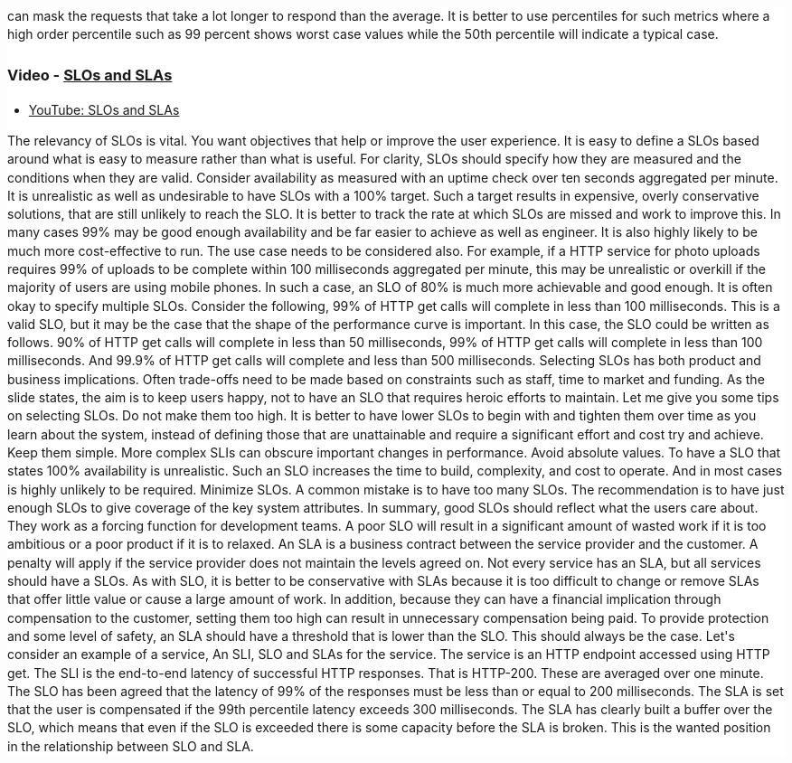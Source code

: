 can mask the requests that take a lot longer to respond than the average. It is better to use percentiles for such metrics where a high order percentile such as 99 percent shows worst case values while the 50th percentile will indicate a typical case.

### Video - [SLOs and SLAs](https://www.cloudskillsboost.google/course_templates/41/video/520361)

- [YouTube: SLOs and SLAs](https://www.youtube.com/watch?v=-xQLmWtWybA)

The relevancy of SLOs is vital. You want objectives that help or improve the user experience. It is easy to define a SLOs based around what is easy to measure rather than what is useful. For clarity, SLOs should specify how they are measured and the conditions when they are valid. Consider availability as measured with an uptime check over ten seconds aggregated per minute. It is unrealistic as well as undesirable to have SLOs with a 100% target. Such a target results in expensive, overly conservative solutions, that are still unlikely to reach the SLO. It is better to track the rate at which SLOs are missed and work to improve this. In many cases 99% may be good enough availability and be far easier to achieve as well as engineer. It is also highly likely to be much more cost-effective to run. The use case needs to be considered also. For example, if a HTTP service for photo uploads requires 99% of uploads to be complete within 100 milliseconds aggregated per minute, this may be unrealistic or overkill if the majority of users are using mobile phones. In such a case, an SLO of 80% is much more achievable and good enough. It is often okay to specify multiple SLOs. Consider the following, 99% of HTTP get calls will complete in less than 100 milliseconds. This is a valid SLO, but it may be the case that the shape of the performance curve is important. In this case, the SLO could be written as follows. 90% of HTTP get calls will complete in less than 50 milliseconds, 99% of HTTP get calls will complete in less than 100 milliseconds. And 99.9% of HTTP get calls will complete and less than 500 milliseconds. Selecting SLOs has both product and business implications. Often trade-offs need to be made based on constraints such as staff, time to market and funding. As the slide states, the aim is to keep users happy, not to have an SLO that requires heroic efforts to maintain. Let me give you some tips on selecting SLOs. Do not make them too high. It is better to have lower SLOs to begin with and tighten them over time as you learn about the system, instead of defining those that are unattainable and require a significant effort and cost try and achieve. Keep them simple. More complex SLIs can obscure important changes in performance. Avoid absolute values. To have a SLO that states 100% availability is unrealistic. Such an SLO increases the time to build, complexity, and cost to operate. And in most cases is highly unlikely to be required. Minimize SLOs. A common mistake is to have too many SLOs. The recommendation is to have just enough SLOs to give coverage of the key system attributes. In summary, good SLOs should reflect what the users care about. They work as a forcing function for development teams. A poor SLO will result in a significant amount of wasted work if it is too ambitious or a poor product if it is to relaxed. An SLA is a business contract between the service provider and the customer. A penalty will apply if the service provider does not maintain the levels agreed on. Not every service has an SLA, but all services should have a SLOs. As with SLO, it is better to be conservative with SLAs because it is too difficult to change or remove SLAs that offer little value or cause a large amount of work. In addition, because they can have a financial implication through compensation to the customer, setting them too high can result in unnecessary compensation being paid. To provide protection and some level of safety, an SLA should have a threshold that is lower than the SLO. This should always be the case. Let's consider an example of a service, An SLI, SLO and SLAs for the service. The service is an HTTP endpoint accessed using HTTP get. The SLI is the end-to-end latency of successful HTTP responses. That is HTTP-200. These are averaged over one minute. The SLO has been agreed that the latency of 99% of the responses must be less than or equal to 200 milliseconds. The SLA is set that the user is compensated if the 99th percentile latency exceeds 300 milliseconds. The SLA has clearly built a buffer over the SLO, which means that even if the SLO is exceeded there is some capacity before the SLA is broken. This is the wanted position in the relationship between SLO and SLA.

